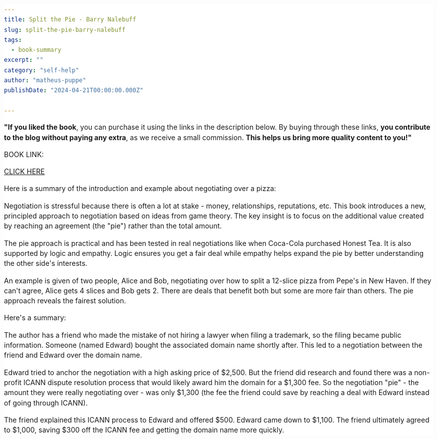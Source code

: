 ```yaml
---
title: Split the Pie - Barry Nalebuff
slug: split-the-pie-barry-nalebuff
tags: 
  - book-summary
excerpt: ""
category: "self-help"
author: "matheus-puppe"
publishDate: "2024-04-21T00:00:00.000Z"

---
```


**"If you liked the book**, you can purchase it using the links in the description below. By buying through these links, **you contribute to the blog without paying any extra**, as we receive a small commission. **This helps us bring more quality content to you!"**


BOOK LINK:

[CLICK HERE](https://www.amazon.com/gp/search?ie=UTF8&tag=matheuspupp0a-20&linkCode=ur2&linkId=4410b525877ab397377c2b5e60711c1a&camp=1789&creative=9325&index=books&keywords=split-the-pie-barry-nalebuff)



 Here is a summary of the introduction and example about negotiating over a pizza:

Negotiation is stressful because there is often a lot at stake - money, relationships, reputations, etc. This book introduces a new, principled approach to negotiation based on ideas from game theory. The key insight is to focus on the additional value created by reaching an agreement (the "pie") rather than the total amount. 

The pie approach is practical and has been tested in real negotiations like when Coca-Cola purchased Honest Tea. It is also supported by logic and empathy. Logic ensures you get a fair deal while empathy helps expand the pie by better understanding the other side's interests.

An example is given of two people, Alice and Bob, negotiating over how to split a 12-slice pizza from Pepe's in New Haven. If they can't agree, Alice gets 4 slices and Bob gets 2. There are deals that benefit both but some are more fair than others. The pie approach reveals the fairest solution.

 Here's a summary:

The author has a friend who made the mistake of not hiring a lawyer when filing a trademark, so the filing became public information. Someone (named Edward) bought the associated domain name shortly after. This led to a negotiation between the friend and Edward over the domain name. 

Edward tried to anchor the negotiation with a high asking price of $2,500. But the friend did research and found there was a non-profit ICANN dispute resolution process that would likely award him the domain for a $1,300 fee. So the negotiation "pie" - the amount they were really negotiating over - was only $1,300 (the fee the friend could save by reaching a deal with Edward instead of going through ICANN).

The friend explained this ICANN process to Edward and offered $500. Edward came down to $1,100. The friend ultimately agreed to $1,000, saving $300 off the ICANN fee and getting the domain name more quickly. 
